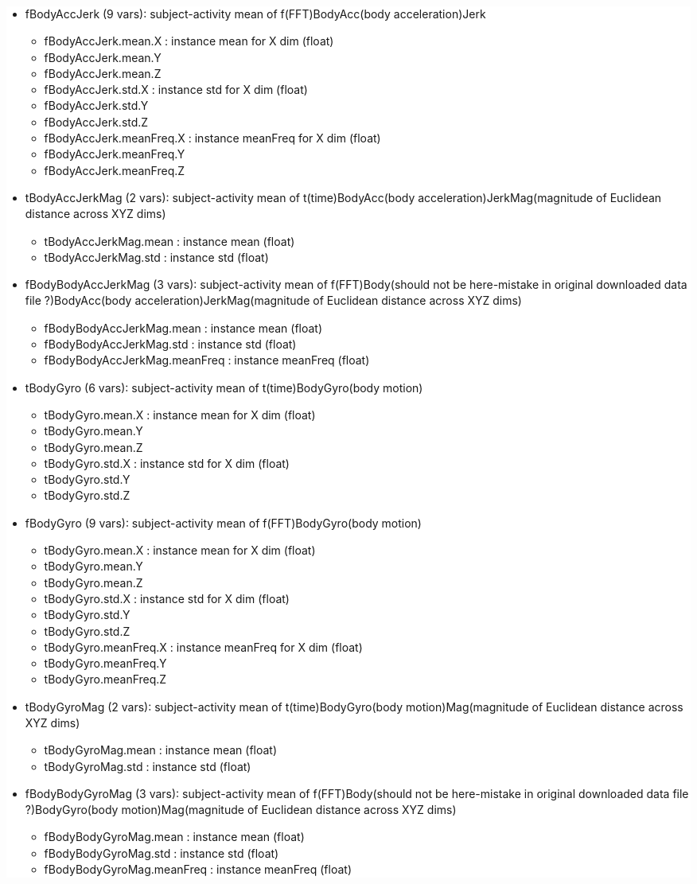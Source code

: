 - fBodyAccJerk (9 vars):	subject-activity mean of f(FFT)BodyAcc(body acceleration)Jerk 
	- fBodyAccJerk.mean.X	: instance mean for X dim (float) 
 	- fBodyAccJerk.mean.Y
 	- fBodyAccJerk.mean.Z
	- fBodyAccJerk.std.X	: instance std for X dim (float) 
 	- fBodyAccJerk.std.Y
 	- fBodyAccJerk.std.Z
	- fBodyAccJerk.meanFreq.X	: instance meanFreq for X dim (float) 
 	- fBodyAccJerk.meanFreq.Y
 	- fBodyAccJerk.meanFreq.Z

- tBodyAccJerkMag (2 vars):	subject-activity mean of t(time)BodyAcc(body acceleration)JerkMag(magnitude of Euclidean distance across XYZ dims) 
	- tBodyAccJerkMag.mean	: instance mean (float) 
	- tBodyAccJerkMag.std	: instance std (float) 

- fBodyBodyAccJerkMag (3 vars):	subject-activity mean of f(FFT)Body(should not be here-mistake in original downloaded data file ?)BodyAcc(body acceleration)JerkMag(magnitude of Euclidean distance across XYZ dims) 
	- fBodyBodyAccJerkMag.mean	: instance mean (float) 
	- fBodyBodyAccJerkMag.std	: instance std (float) 
	- fBodyBodyAccJerkMag.meanFreq	: instance meanFreq (float) 

- tBodyGyro (6 vars):	subject-activity mean of t(time)BodyGyro(body motion) 
	- tBodyGyro.mean.X	: instance mean for X dim (float) 
 	- tBodyGyro.mean.Y
 	- tBodyGyro.mean.Z
	- tBodyGyro.std.X	: instance std for X dim (float) 
 	- tBodyGyro.std.Y
 	- tBodyGyro.std.Z

- fBodyGyro (9 vars):	subject-activity mean of f(FFT)BodyGyro(body motion) 
	- tBodyGyro.mean.X	: instance mean for X dim (float) 
 	- tBodyGyro.mean.Y
 	- tBodyGyro.mean.Z
	- tBodyGyro.std.X	: instance std for X dim (float) 
 	- tBodyGyro.std.Y
 	- tBodyGyro.std.Z
	- tBodyGyro.meanFreq.X	: instance meanFreq for X dim (float) 
 	- tBodyGyro.meanFreq.Y
 	- tBodyGyro.meanFreq.Z

- tBodyGyroMag (2 vars):	subject-activity mean of t(time)BodyGyro(body motion)Mag(magnitude of Euclidean distance across XYZ dims) 
	- tBodyGyroMag.mean	: instance mean (float) 
	- tBodyGyroMag.std	: instance std (float) 

- fBodyBodyGyroMag (3 vars):	subject-activity mean of f(FFT)Body(should not be here-mistake in original downloaded data file ?)BodyGyro(body motion)Mag(magnitude of Euclidean distance across XYZ dims) 
	- fBodyBodyGyroMag.mean	: instance mean (float) 
	- fBodyBodyGyroMag.std	: instance std (float) 
	- fBodyBodyGyroMag.meanFreq	: instance meanFreq (float) 
